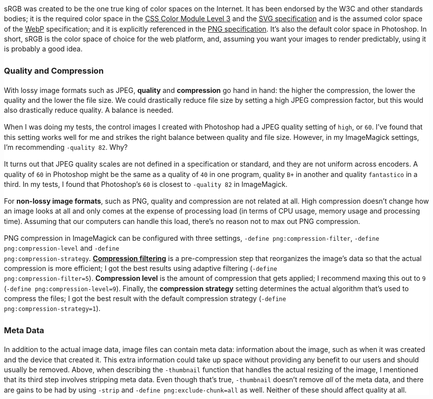 sRGB was created to be the one true king of color spaces on the Internet. It has been endorsed by the W3C and other standards bodies; it is the required color space in the <a href="https://www.w3.org/TR/css3-color/">CSS Color Module Level 3</a> and the <a href="https://www.w3.org/TR/SVG11/single-page.html">SVG specification</a> and is the assumed color space of the <a href="https://developers.google.com/speed/webp/docs/riff_container">WebP</a> specification; and it is explicitly referenced in the <a href="https://www.w3.org/TR/PNG/">PNG specification</a>. It’s also the default color space in Photoshop. In short, sRGB is the color space of choice for the web platform, and, assuming you want your images to render predictably, using it is probably a good idea.

### Quality and Compression

With lossy image formats such as JPEG, <strong>quality</strong> and <strong>compression</strong> go hand in hand: the higher the compression, the lower the quality and the lower the file size. We could drastically reduce file size by setting a high JPEG compression factor, but this would also drastically reduce quality. A balance is needed.

When I was doing my tests, the control images I created with Photoshop had a JPEG quality setting of <code>high</code>, or <code>60</code>. I’ve found that this setting works well for me and strikes the right balance between quality and file size. However, in my ImageMagick settings, I’m recommending <code>-quality 82</code>. Why?

It turns out that JPEG quality scales are not defined in a specification or standard, and they are not uniform across encoders. A quality of <code>60</code> in Photoshop might be the same as a quality of <code>40</code> in one program, quality <code>B+</code> in another and quality <code>fantastico</code> in a third. In my tests, I found that Photoshop’s <code>60</code> is closest to <code>-quality 82</code> in ImageMagick.

For <strong>non-lossy image formats</strong>, such as PNG, quality and compression are not related at all. High compression doesn’t change how an image looks at all and only comes at the expense of processing load (in terms of CPU usage, memory usage and processing time). Assuming that our computers can handle this load, there’s no reason not to max out PNG compression.

PNG compression in ImageMagick can be configured with three settings, <code>-define png:compression-filter</code>, <code>-define png:compression-level</code> and <code>-define png:compression-strategy</code>. <strong><a href="https://www.libpng.org/pub/png/book/chapter09.html">Compression filtering</a></strong> is a pre-compression step that reorganizes the image’s data so that the actual compression is more efficient; I got the best results using adaptive filtering (<code>-define png:compression-filter=5</code>). <strong>Compression level</strong> is the amount of compression that gets applied; I recommend maxing this out to <code>9</code> (<code>-define png:compression-level=9</code>). Finally, the <strong>compression strategy</strong> setting determines the actual algorithm that’s used to compress the files; I got the best result with the default compression strategy (<code>-define png:compression-strategy=1</code>).

### Meta Data

In addition to the actual image data, image files can contain meta data: information about the image, such as when it was created and the device that created it. This extra information could take up space without providing any benefit to our users and should usually be removed. Above, when describing the <code>-thumbnail</code> function that handles the actual resizing of the image, I mentioned that its third step involves stripping meta data. Even though that’s true, <code>-thumbnail</code> doesn’t remove <em>all</em> of the meta data, and there are gains to be had by using <code>-strip</code> and <code>-define png:exclude-chunk=all</code> as well. Neither of these should affect quality at all.
